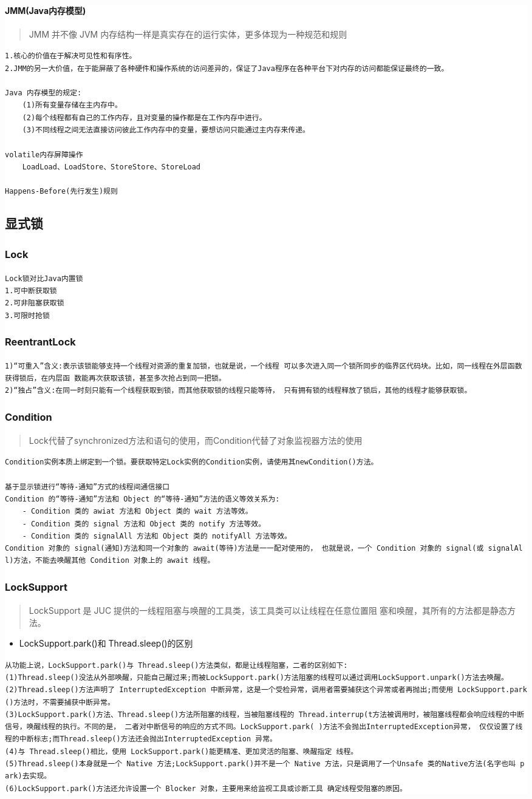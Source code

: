 #### JMM(Java内存模型)
> JMM 并不像 JVM 内存结构一样是真实存在的运行实体，更多体现为一种规范和规则
```textmate
1.核心的价值在于解决可见性和有序性。
2.JMM的另一大价值，在于能屏蔽了各种硬件和操作系统的访问差异的，保证了Java程序在各种平台下对内存的访问都能保证最终的一致。

Java 内存模型的规定:
	(1)所有变量存储在主内存中。 
	(2)每个线程都有自己的工作内存，且对变量的操作都是在工作内存中进行。 
	(3)不同线程之间无法直接访问彼此工作内存中的变量，要想访问只能通过主内存来传递。

volatile内存屏障操作
	LoadLoad、LoadStore、StoreStore、StoreLoad

Happens-Before(先行发生)规则
```

## 显式锁
### Lock
```textmate
Lock锁对比Java内置锁
1.可中断获取锁
2.可非阻塞获取锁
3.可限时抢锁
```

### ReentrantLock
```textmate
1)“可重入”含义:表示该锁能够支持一个线程对资源的重复加锁，也就是说，一个线程 可以多次进入同一个锁所同步的临界区代码块。比如，同一线程在外层函数获得锁后，在内层函 数能再次获取该锁，甚至多次抢占到同一把锁。
2)“独占”含义:在同一时刻只能有一个线程获取到锁，而其他获取锁的线程只能等待， 只有拥有锁的线程释放了锁后，其他的线程才能够获取锁。
```

### Condition
>  Lock代替了synchronized方法和语句的使用，而Condition代替了对象监视器方法的使用
```textmate
Condition实例本质上绑定到一个锁。要获取特定Lock实例的Condition实例，请使用其newCondition()方法。

基于显示锁进行“等待-通知”方式的线程间通信接口
Condition 的“等待-通知”方法和 Object 的“等待-通知”方法的语义等效关系为:
	- Condition 类的 awiat 方法和 Object 类的 wait 方法等效。
	- Condition 类的 signal 方法和 Object 类的 notify 方法等效。
	- Condition 类的 signalAll 方法和 Object 类的 notifyAll 方法等效。
Condition 对象的 signal(通知)方法和同一个对象的 await(等待)方法是一一配对使用的， 也就是说，一个 Condition 对象的 signal(或 signalAll)方法，不能去唤醒其他 Condition 对象上的 await 线程。
```

### LockSupport
> LockSupport 是 JUC 提供的一线程阻塞与唤醒的工具类，该工具类可以让线程在任意位置阻 塞和唤醒，其所有的方法都是静态方法。

- LockSupport.park()和 Thread.sleep()的区别
```textmate
从功能上说，LockSupport.park()与 Thread.sleep()方法类似，都是让线程阻塞，二者的区别如下:
(1)Thread.sleep()没法从外部唤醒，只能自己醒过来;而被LockSupport.park()方法阻塞的线程可以通过调用LockSupport.unpark()方法去唤醒。
(2)Thread.sleep()方法声明了 InterruptedException 中断异常，这是一个受检异常，调用者需要捕获这个异常或者再抛出;而使用 LockSupport.park()方法时，不需要捕获中断异常。
(3)LockSupport.park()方法、Thread.sleep()方法所阻塞的线程，当被阻塞线程的 Thread.interrup(t方法被调用时，被阻塞线程都会响应线程的中断信号，唤醒线程的执行。不同的是， 二者对中断信号的响应的方式不同。LockSupport.park( )方法不会抛出InterruptedException异常， 仅仅设置了线程的中断标志;而Thread.sleep()方法还会抛出InterruptedException 异常。
(4)与 Thread.sleep()相比，使用 LockSupport.park()能更精准、更加灵活的阻塞、唤醒指定 线程。
(5)Thread.sleep()本身就是一个 Native 方法;LockSupport.park()并不是一个 Native 方法，只是调用了一个Unsafe 类的Native方法(名字也叫 park)去实现。
(6)LockSupport.park()方法还允许设置一个 Blocker 对象，主要用来给监视工具或诊断工具 确定线程受阻塞的原因。
```